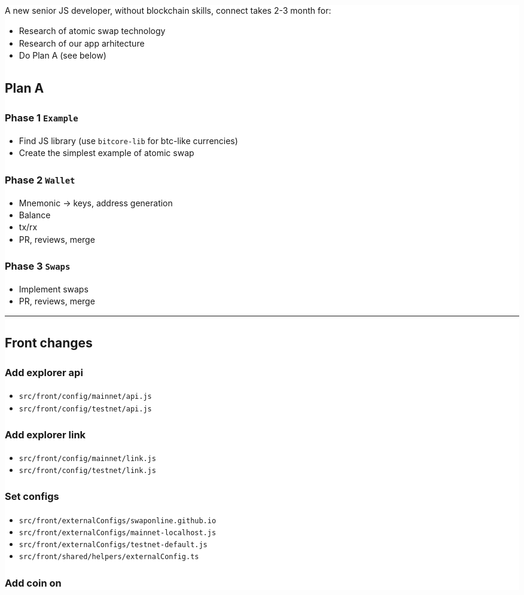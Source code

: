 A new senior JS developer, without blockchain skills, connect takes 2-3 month for:
- Research of atomic swap technology
- Research of our app arhitecture
- Do Plan A (see below)


## Plan A

### Phase 1 `Example`

- Find JS library (use `bitcore-lib` for btc-like currencies)
- Create the simplest example of atomic swap


### Phase 2 `Wallet`

- Mnemonic -> keys, address generation
- Balance
- tx/rx
- PR, reviews, merge


### Phase 3 `Swaps`

- Implement swaps
- PR, reviews, merge


--------------------------------------------


## Front changes

### Add explorer api

- `src/front/config/mainnet/api.js`
- `src/front/config/testnet/api.js`


### Add explorer link

- `src/front/config/mainnet/link.js`
- `src/front/config/testnet/link.js`


### Set configs

- `src/front/externalConfigs/swaponline.github.io`
- `src/front/externalConfigs/mainnet-localhost.js`
- `src/front/externalConfigs/testnet-default.js`
- `src/front/shared/helpers/externalConfig.ts`


### Add coin on
